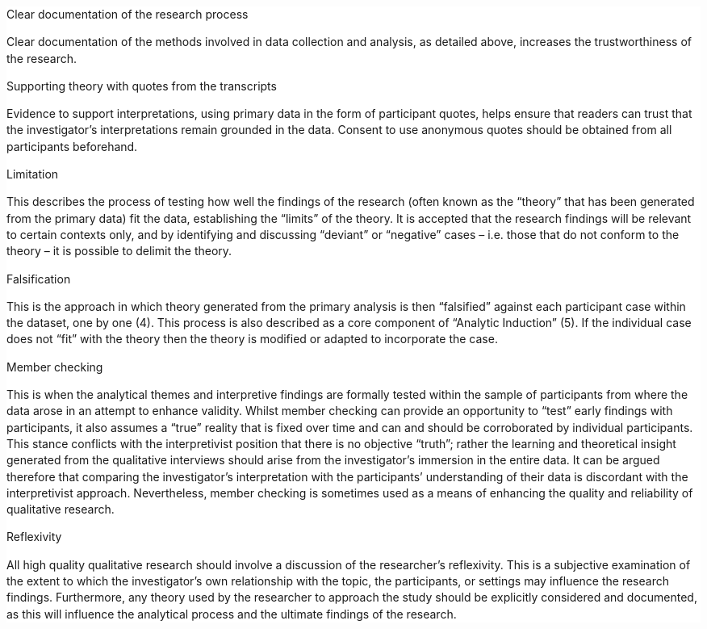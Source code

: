 

Clear documentation of the research process

Clear documentation of the methods involved in data collection and analysis, as detailed above, increases the trustworthiness of the research.



Supporting theory with quotes from the transcripts

Evidence to support interpretations, using primary data in the form of participant quotes, helps ensure that readers can trust that the investigator’s interpretations remain grounded in the data. Consent to use anonymous quotes should be obtained from all participants beforehand.



Limitation

This describes the process of testing how well the findings of the research (often known as the “theory” that has been generated from the primary data) fit the data, establishing the “limits” of the theory. It is accepted that the research findings will be relevant to certain contexts only, and by identifying and discussing “deviant” or “negative” cases – i.e. those that do not conform to the theory – it is possible to delimit the theory.



Falsification

This is the approach in which theory generated from the primary analysis is then “falsified” against each participant case within the dataset, one by one (4). This process is also described as a core component of “Analytic Induction” (5). If the individual case does not “fit” with the theory then the theory is modified or adapted to incorporate the case.



Member checking

This is when the analytical themes and interpretive findings are formally tested within the sample of participants from where the data arose in an attempt to enhance validity. Whilst member checking can provide an opportunity to “test” early findings with participants, it also assumes a “true” reality that is fixed over time and can and should be corroborated by individual participants. This stance conflicts with the interpretivist position that there is no objective “truth”; rather the learning and theoretical insight generated from the qualitative interviews should arise from the investigator’s immersion in the entire data. It can be argued therefore that comparing the investigator’s interpretation with the participants’ understanding of their data is discordant with the interpretivist approach. Nevertheless, member checking is sometimes used as a means of enhancing the quality and reliability of qualitative research.



Reflexivity

All high quality qualitative research should involve a discussion of the researcher’s reflexivity. This is a subjective examination of the extent to which the investigator’s own relationship with the topic, the participants, or settings may influence the research findings. Furthermore, any theory used by the researcher to approach the study should be explicitly considered and documented, as this will influence the analytical process and the ultimate findings of the research.

